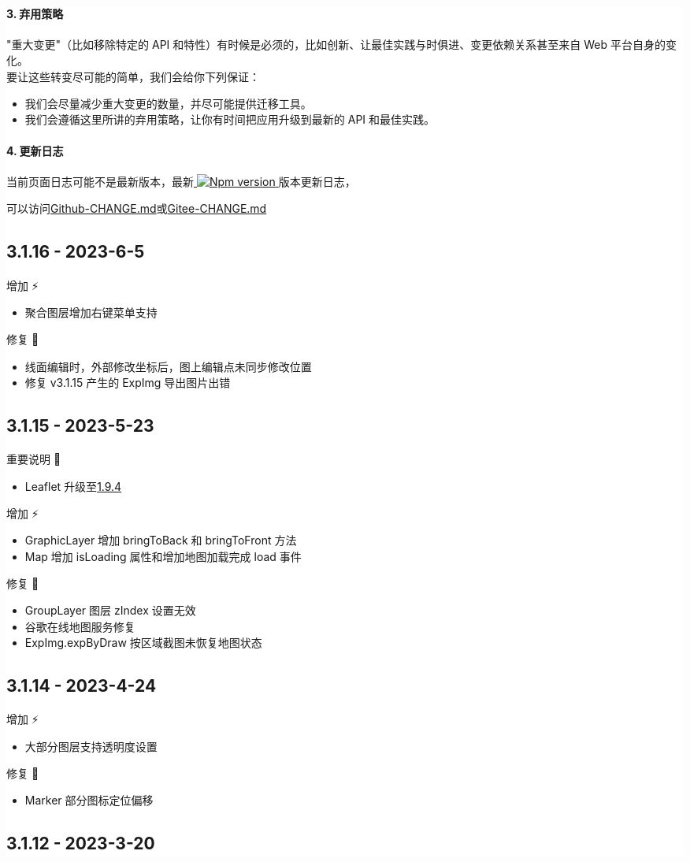 #### 3. 弃用策略

"重大变更"（比如移除特定的 API 和特性）有时候是必须的，比如创新、让最佳实践与时俱进、变更依赖关系甚至来自 Web 平台自身的变化。<br />
要让这些转变尽可能的简单，我们会给你下列保证：

- 我们会尽量减少重大变更的数量，并尽可能提供迁移工具。
- 我们会遵循这里所讲的弃用策略，让你有时间把应用升级到最新的 API 和最佳实践。

#### 4. 更新日志

当前页面日志可能不是最新版本，最新<a target="_black" href="https://www.npmjs.com/package/mars2d">
<img alt="Npm version" src="https://img.shields.io/npm/v/mars2d.svg?style=flat&logo=npm&label=version"/>
</a>版本更新日志，

可以访问[Github-CHANGE.md](https://github.com/marsgis/mars2d/blob/master/CHANGE.md)或[Gitee-CHANGE.md](https://gitee.com/marsgis/mars2d/blob/master/CHANGE.md)

## 3.1.16 - 2023-6-5

增加 ⚡

- 聚合图层增加右键菜单支持<br />

修复 🔧

- 线面编辑时，外部修改坐标后，图上编辑点未同步修改位置
- 修复 v3.1.15 产生的 ExpImg 导出图片出错

## 3.1.15 - 2023-5-23

重要说明 📣

- Leaflet 升级至[1.9.4](https://github.com/Leaflet/Leaflet/releases/tag/v1.9.4)<br />

增加 ⚡

- GraphicLayer 增加 bringToBack 和 bringToFront 方法
- Map 增加 isLoading 属性和增加地图加载完成 load 事件<br />

修复 🔧

- GroupLayer 图层 zIndex 设置无效
- 谷歌在线地图服务修复
- ExpImg.expByDraw 按区域截图未恢复地图状态

## 3.1.14 - 2023-4-24

增加 ⚡

- 大部分图层支持透明度设置<br />

修复 🔧

- Marker 部分图标定位偏移

## 3.1.12 - 2023-3-20
